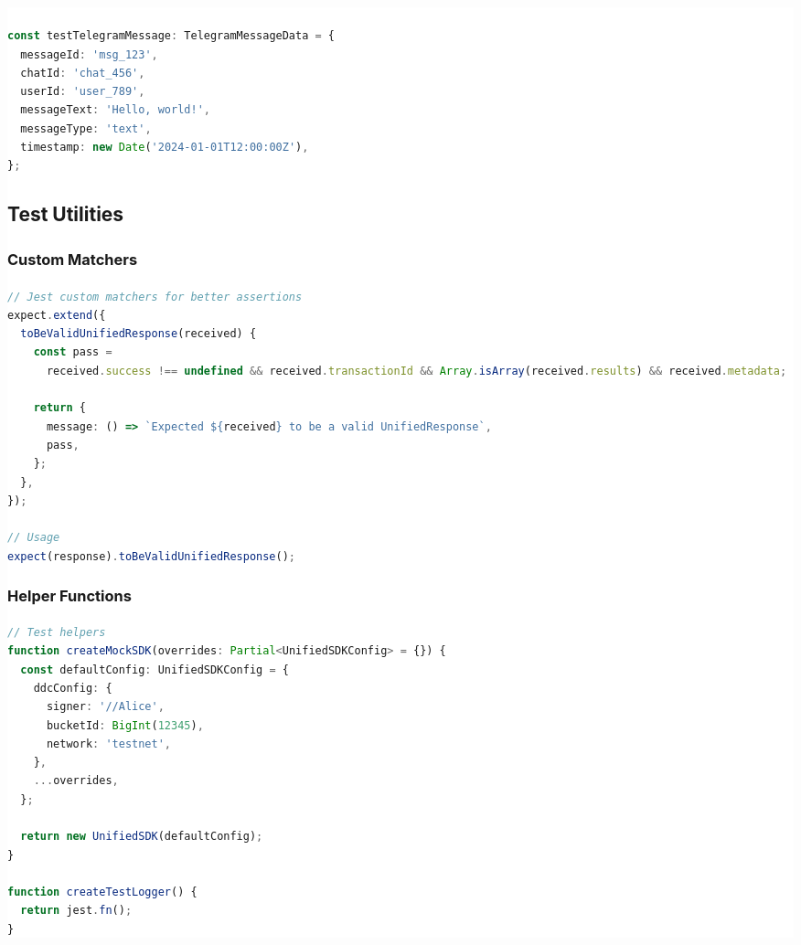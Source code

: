 ```typescript

const testTelegramMessage: TelegramMessageData = {
  messageId: 'msg_123',
  chatId: 'chat_456',
  userId: 'user_789',
  messageText: 'Hello, world!',
  messageType: 'text',
  timestamp: new Date('2024-01-01T12:00:00Z'),
};
```

## Test Utilities

### Custom Matchers

```typescript
// Jest custom matchers for better assertions
expect.extend({
  toBeValidUnifiedResponse(received) {
    const pass =
      received.success !== undefined && received.transactionId && Array.isArray(received.results) && received.metadata;

    return {
      message: () => `Expected ${received} to be a valid UnifiedResponse`,
      pass,
    };
  },
});

// Usage
expect(response).toBeValidUnifiedResponse();
```

### Helper Functions

```typescript
// Test helpers
function createMockSDK(overrides: Partial<UnifiedSDKConfig> = {}) {
  const defaultConfig: UnifiedSDKConfig = {
    ddcConfig: {
      signer: '//Alice',
      bucketId: BigInt(12345),
      network: 'testnet',
    },
    ...overrides,
  };

  return new UnifiedSDK(defaultConfig);
}

function createTestLogger() {
  return jest.fn();
}
```
